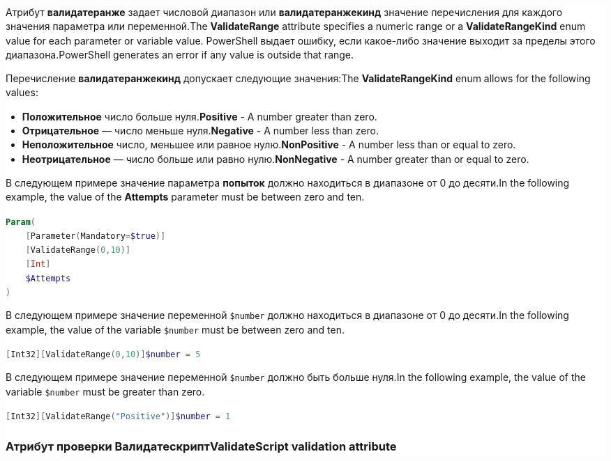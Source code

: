 <span data-ttu-id="6c97c-252">Атрибут **валидатеранже** задает числовой диапазон или **валидатеранжекинд** значение перечисления для каждого значения параметра или переменной.</span><span class="sxs-lookup"><span data-stu-id="6c97c-252">The **ValidateRange** attribute specifies a numeric range or a **ValidateRangeKind** enum value for each parameter or variable value.</span></span>
<span data-ttu-id="6c97c-253">PowerShell выдает ошибку, если какое-либо значение выходит за пределы этого диапазона.</span><span class="sxs-lookup"><span data-stu-id="6c97c-253">PowerShell generates an error if any value is outside that range.</span></span>

<span data-ttu-id="6c97c-254">Перечисление **валидатеранжекинд** допускает следующие значения:</span><span class="sxs-lookup"><span data-stu-id="6c97c-254">The **ValidateRangeKind** enum allows for the following values:</span></span>

- <span data-ttu-id="6c97c-255">**Положительное** число больше нуля.</span><span class="sxs-lookup"><span data-stu-id="6c97c-255">**Positive** - A number greater than zero.</span></span>
- <span data-ttu-id="6c97c-256">**Отрицательное** — число меньше нуля.</span><span class="sxs-lookup"><span data-stu-id="6c97c-256">**Negative** - A number less than zero.</span></span>
- <span data-ttu-id="6c97c-257">**Неположительное** число, меньшее или равное нулю.</span><span class="sxs-lookup"><span data-stu-id="6c97c-257">**NonPositive** - A number less than or equal to zero.</span></span>
- <span data-ttu-id="6c97c-258">**Неотрицательное** — число больше или равно нулю.</span><span class="sxs-lookup"><span data-stu-id="6c97c-258">**NonNegative** - A number greater than or equal to zero.</span></span>

<span data-ttu-id="6c97c-259">В следующем примере значение параметра **попыток** должно находиться в диапазоне от 0 до десяти.</span><span class="sxs-lookup"><span data-stu-id="6c97c-259">In the following example, the value of the **Attempts** parameter must be between zero and ten.</span></span>

```powershell
Param(
    [Parameter(Mandatory=$true)]
    [ValidateRange(0,10)]
    [Int]
    $Attempts
)
```

<span data-ttu-id="6c97c-260">В следующем примере значение переменной `$number` должно находиться в диапазоне от 0 до десяти.</span><span class="sxs-lookup"><span data-stu-id="6c97c-260">In the following example, the value of the variable `$number` must be between zero and ten.</span></span>

```powershell
[Int32][ValidateRange(0,10)]$number = 5
```

<span data-ttu-id="6c97c-261">В следующем примере значение переменной `$number` должно быть больше нуля.</span><span class="sxs-lookup"><span data-stu-id="6c97c-261">In the following example, the value of the variable `$number` must be greater than zero.</span></span>

```powershell
[Int32][ValidateRange("Positive")]$number = 1
```

### <a name="validatescript-validation-attribute"></a><span data-ttu-id="6c97c-262">Атрибут проверки Валидатескрипт</span><span class="sxs-lookup"><span data-stu-id="6c97c-262">ValidateScript validation attribute</span></span>
